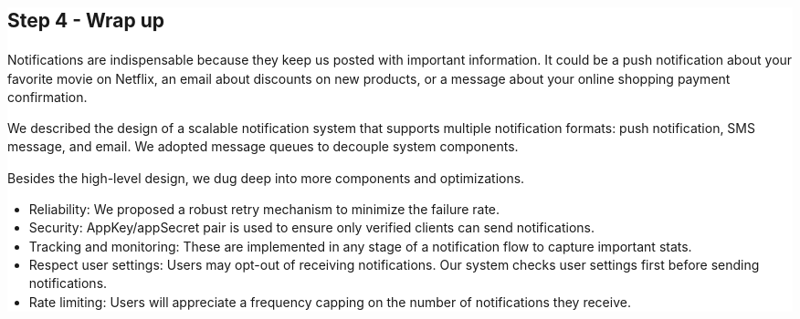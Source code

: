 ## Step 4 - Wrap up

Notifications are indispensable because they keep us posted with important information. It could be a push notification about your favorite movie on Netflix, an email about discounts on new products, or a message about your online shopping payment confirmation.

We described the design of a scalable notification system that supports multiple notification formats: push notification, SMS message, and email. We adopted message queues to decouple system components.

Besides the high-level design, we dug deep into more components and optimizations.
- Reliability: We proposed a robust retry mechanism to minimize the failure rate.
- Security: AppKey/appSecret pair is used to ensure only verified clients can send notifications.
- Tracking and monitoring: These are implemented in any stage of a notification flow to capture important stats.
- Respect user settings: Users may opt-out of receiving notifications. Our system checks user settings first before sending notifications.
- Rate limiting: Users will appreciate a frequency capping on the number of notifications they receive.